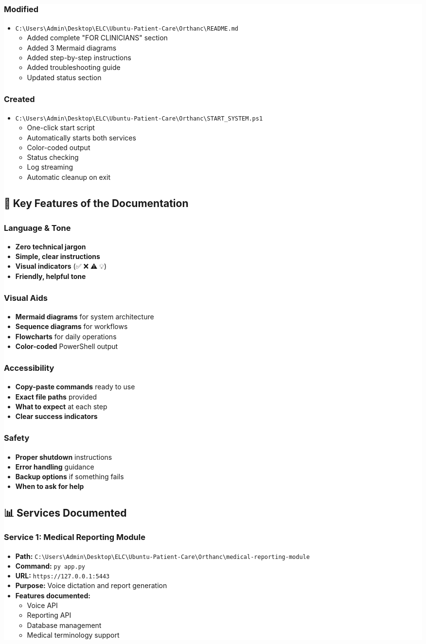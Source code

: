 ### Modified
- `C:\Users\Admin\Desktop\ELC\Ubuntu-Patient-Care\Orthanc\README.md`
  - Added complete "FOR CLINICIANS" section
  - Added 3 Mermaid diagrams
  - Added step-by-step instructions
  - Added troubleshooting guide
  - Updated status section

### Created
- `C:\Users\Admin\Desktop\ELC\Ubuntu-Patient-Care\Orthanc\START_SYSTEM.ps1`
  - One-click start script
  - Automatically starts both services
  - Color-coded output
  - Status checking
  - Log streaming
  - Automatic cleanup on exit

## 🎯 Key Features of the Documentation

### Language & Tone
- **Zero technical jargon**
- **Simple, clear instructions**
- **Visual indicators** (✅ ❌ ⚠️ 💡)
- **Friendly, helpful tone**

### Visual Aids
- **Mermaid diagrams** for system architecture
- **Sequence diagrams** for workflows
- **Flowcharts** for daily operations
- **Color-coded** PowerShell output

### Accessibility
- **Copy-paste commands** ready to use
- **Exact file paths** provided
- **What to expect** at each step
- **Clear success indicators**

### Safety
- **Proper shutdown** instructions
- **Error handling** guidance
- **Backup options** if something fails
- **When to ask for help**

## 📊 Services Documented

### Service 1: Medical Reporting Module
- **Path:** `C:\Users\Admin\Desktop\ELC\Ubuntu-Patient-Care\Orthanc\medical-reporting-module`
- **Command:** `py app.py`
- **URL:** `https://127.0.0.1:5443`
- **Purpose:** Voice dictation and report generation
- **Features documented:**
  - Voice API
  - Reporting API
  - Database management
  - Medical terminology support
